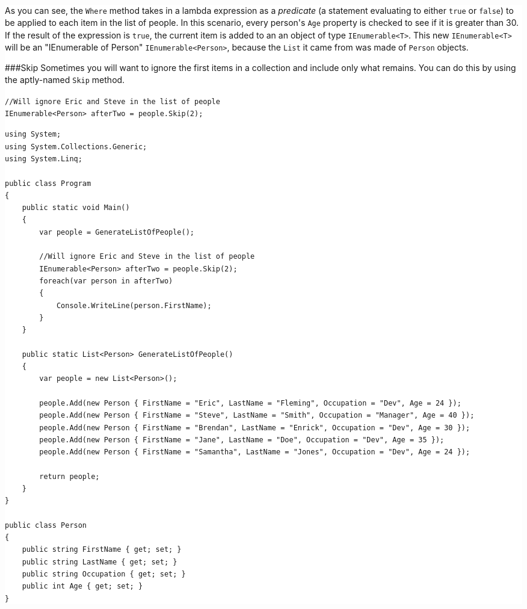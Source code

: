 As you can see, the `Where` method takes in a lambda expression as a *predicate* (a statement evaluating to either `true` or `false`) to be applied to each item in the list of people. In this scenario, every person's `Age` property is checked to see if it is greater than 30. If the result of the expression is `true`, the current item is added to an an object of type `IEnumerable<T>`. This new `IEnumerable<T>` will be an "IEnumerable of Person" `IEnumerable<Person>`, because the `List` it came from was made of `Person` objects.

###Skip
Sometimes you will want to ignore the first items in a collection and include only what remains. You can do this by using the aptly-named `Skip` method.

```{.snippet}
//Will ignore Eric and Steve in the list of people
IEnumerable<Person> afterTwo = people.Skip(2);
```
```{.REPL}
using System;
using System.Collections.Generic;
using System.Linq;

public class Program
{
    public static void Main()
    {
        var people = GenerateListOfPeople();

        //Will ignore Eric and Steve in the list of people
        IEnumerable<Person> afterTwo = people.Skip(2);
        foreach(var person in afterTwo)
        {
            Console.WriteLine(person.FirstName);
        }
    }

    public static List<Person> GenerateListOfPeople()
    {
        var people = new List<Person>();

        people.Add(new Person { FirstName = "Eric", LastName = "Fleming", Occupation = "Dev", Age = 24 });
        people.Add(new Person { FirstName = "Steve", LastName = "Smith", Occupation = "Manager", Age = 40 });
        people.Add(new Person { FirstName = "Brendan", LastName = "Enrick", Occupation = "Dev", Age = 30 });
        people.Add(new Person { FirstName = "Jane", LastName = "Doe", Occupation = "Dev", Age = 35 });
        people.Add(new Person { FirstName = "Samantha", LastName = "Jones", Occupation = "Dev", Age = 24 });

        return people;
    }
}

public class Person
{
    public string FirstName { get; set; }
    public string LastName { get; set; }
    public string Occupation { get; set; }
    public int Age { get; set; }
}
```
